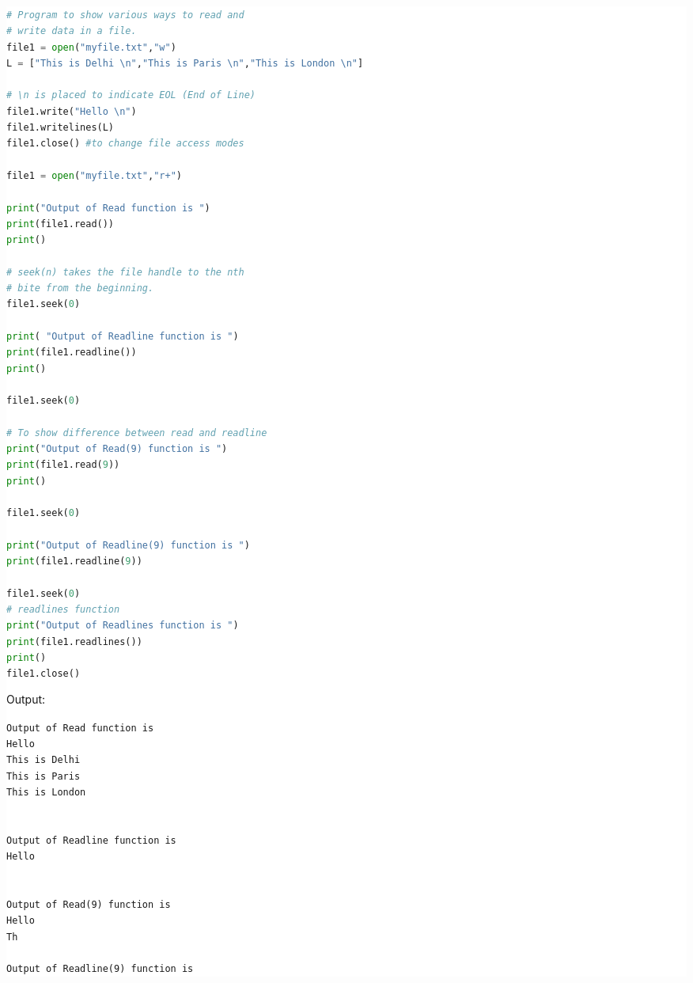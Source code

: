 

```python
# Program to show various ways to read and
# write data in a file.
file1 = open("myfile.txt","w")
L = ["This is Delhi \n","This is Paris \n","This is London \n"]

# \n is placed to indicate EOL (End of Line)
file1.write("Hello \n")
file1.writelines(L)
file1.close() #to change file access modes

file1 = open("myfile.txt","r+")

print("Output of Read function is ")
print(file1.read())
print()

# seek(n) takes the file handle to the nth
# bite from the beginning.
file1.seek(0)

print( "Output of Readline function is ")
print(file1.readline())
print()

file1.seek(0)

# To show difference between read and readline
print("Output of Read(9) function is ")
print(file1.read(9))
print()

file1.seek(0)

print("Output of Readline(9) function is ")
print(file1.readline(9))

file1.seek(0)
# readlines function
print("Output of Readlines function is ")
print(file1.readlines())
print()
file1.close()
```

Output:
```
Output of Read function is 
Hello 
This is Delhi 
This is Paris 
This is London 


Output of Readline function is 
Hello 


Output of Read(9) function is 
Hello 
Th

Output of Readline(9) function is 
```